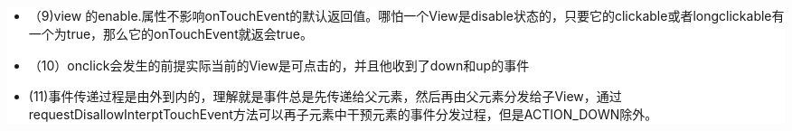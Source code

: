 - （9)view 的enable.属性不影响onTouchEvent的默认返回值。哪怕一个View是disable状态的，只要它的clickable或者longclickable有一个为true，那么它的onTouchEvent就返会true。

- （10）onclick会发生的前提实际当前的View是可点击的，并且他收到了down和up的事件

- (11)事件传递过程是由外到内的，理解就是事件总是先传递给父元素，然后再由父元素分发给子View，通过requestDisallowInterptTouchEvent方法可以再子元素中干预元素的事件分发过程，但是ACTION_DOWN除外。
